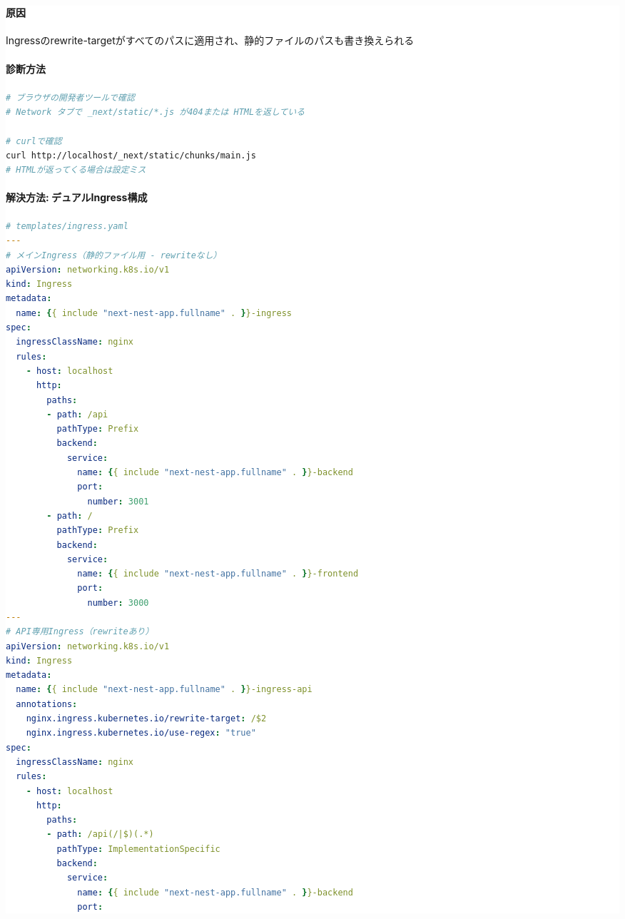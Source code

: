 #### 原因
Ingressのrewrite-targetがすべてのパスに適用され、静的ファイルのパスも書き換えられる

#### 診断方法
```bash
# ブラウザの開発者ツールで確認
# Network タブで _next/static/*.js が404または HTMLを返している

# curlで確認
curl http://localhost/_next/static/chunks/main.js
# HTMLが返ってくる場合は設定ミス
```

#### 解決方法: デュアルIngress構成

```yaml
# templates/ingress.yaml
---
# メインIngress（静的ファイル用 - rewriteなし）
apiVersion: networking.k8s.io/v1
kind: Ingress
metadata:
  name: {{ include "next-nest-app.fullname" . }}-ingress
spec:
  ingressClassName: nginx
  rules:
    - host: localhost
      http:
        paths:
        - path: /api
          pathType: Prefix
          backend:
            service:
              name: {{ include "next-nest-app.fullname" . }}-backend
              port:
                number: 3001
        - path: /
          pathType: Prefix
          backend:
            service:
              name: {{ include "next-nest-app.fullname" . }}-frontend
              port:
                number: 3000
---
# API専用Ingress（rewriteあり）
apiVersion: networking.k8s.io/v1
kind: Ingress
metadata:
  name: {{ include "next-nest-app.fullname" . }}-ingress-api
  annotations:
    nginx.ingress.kubernetes.io/rewrite-target: /$2
    nginx.ingress.kubernetes.io/use-regex: "true"
spec:
  ingressClassName: nginx
  rules:
    - host: localhost
      http:
        paths:
        - path: /api(/|$)(.*)
          pathType: ImplementationSpecific
          backend:
            service:
              name: {{ include "next-nest-app.fullname" . }}-backend
              port:
```